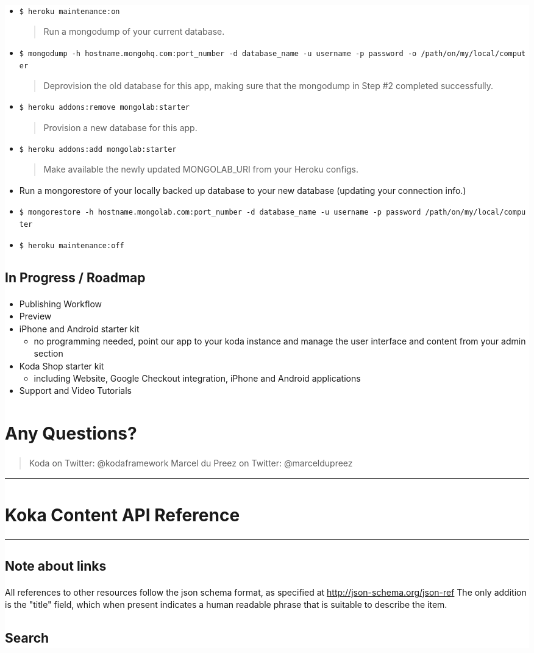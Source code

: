*   `$ heroku maintenance:on`
    > Run a mongodump of your current database.

*  `$ mongodump -h hostname.mongohq.com:port_number -d database_name -u username -p password -o /path/on/my/local/computer`
    > Deprovision the old database for this app, making sure that the mongodump in Step #2 completed successfully.

*   `$ heroku addons:remove mongolab:starter`
    > Provision a new database for this app.

*   `$ heroku addons:add mongolab:starter`
    > Make available the newly updated MONGOLAB_URI from your Heroku configs.

*   Run a mongorestore of your locally backed up database to your new database (updating your connection info.)
*   `$ mongorestore -h hostname.mongolab.com:port_number -d database_name -u username -p password /path/on/my/local/computer`
*   `$ heroku maintenance:off`

## In Progress / Roadmap

*	Publishing Workflow
*   Preview
*	iPhone and Android starter kit
	- no programming needed, point our app to your koda instance and manage the user interface and content from your admin section
*	Koda Shop starter kit
 	- including Website, Google Checkout integration, iPhone and Android applications
*	Support and Video Tutorials

# Any Questions?

>Koda on Twitter: @kodaframework
>Marcel du Preez on Twitter: @marceldupreez

------------------

# Koka Content API Reference

------------------

## Note about links

All references to other resources follow the json schema format, as specified at http://json-schema.org/json-ref
The only addition is the "title" field, which when present indicates a human readable phrase that is suitable to describe the item.

## Search
